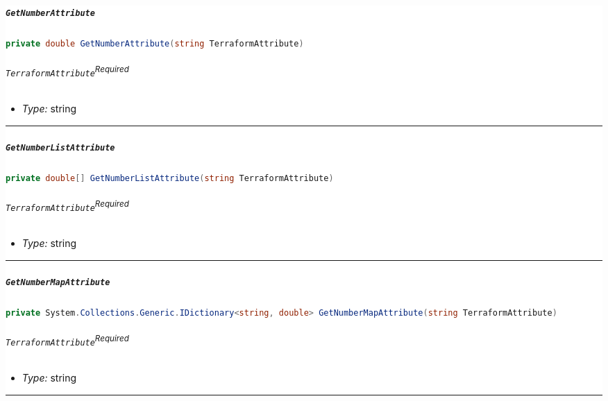 
##### `GetNumberAttribute` <a name="GetNumberAttribute" id="@cdktf/provider-cloudflare.zeroTrustDnsLocation.ZeroTrustDnsLocationEndpointsDohNetworksOutputReference.getNumberAttribute"></a>

```csharp
private double GetNumberAttribute(string TerraformAttribute)
```

###### `TerraformAttribute`<sup>Required</sup> <a name="TerraformAttribute" id="@cdktf/provider-cloudflare.zeroTrustDnsLocation.ZeroTrustDnsLocationEndpointsDohNetworksOutputReference.getNumberAttribute.parameter.terraformAttribute"></a>

- *Type:* string

---

##### `GetNumberListAttribute` <a name="GetNumberListAttribute" id="@cdktf/provider-cloudflare.zeroTrustDnsLocation.ZeroTrustDnsLocationEndpointsDohNetworksOutputReference.getNumberListAttribute"></a>

```csharp
private double[] GetNumberListAttribute(string TerraformAttribute)
```

###### `TerraformAttribute`<sup>Required</sup> <a name="TerraformAttribute" id="@cdktf/provider-cloudflare.zeroTrustDnsLocation.ZeroTrustDnsLocationEndpointsDohNetworksOutputReference.getNumberListAttribute.parameter.terraformAttribute"></a>

- *Type:* string

---

##### `GetNumberMapAttribute` <a name="GetNumberMapAttribute" id="@cdktf/provider-cloudflare.zeroTrustDnsLocation.ZeroTrustDnsLocationEndpointsDohNetworksOutputReference.getNumberMapAttribute"></a>

```csharp
private System.Collections.Generic.IDictionary<string, double> GetNumberMapAttribute(string TerraformAttribute)
```

###### `TerraformAttribute`<sup>Required</sup> <a name="TerraformAttribute" id="@cdktf/provider-cloudflare.zeroTrustDnsLocation.ZeroTrustDnsLocationEndpointsDohNetworksOutputReference.getNumberMapAttribute.parameter.terraformAttribute"></a>

- *Type:* string

---
